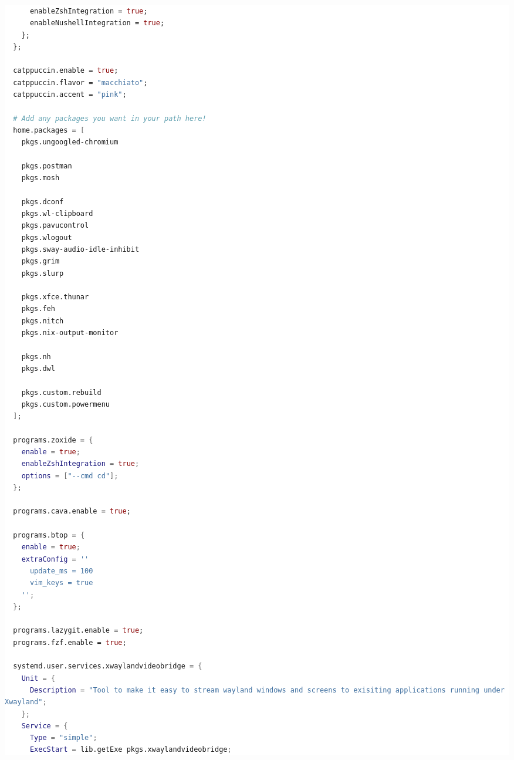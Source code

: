 ```nix
      enableZshIntegration = true;
      enableNushellIntegration = true;
    };
  };

  catppuccin.enable = true;
  catppuccin.flavor = "macchiato";
  catppuccin.accent = "pink";

  # Add any packages you want in your path here!
  home.packages = [
    pkgs.ungoogled-chromium

    pkgs.postman
    pkgs.mosh

    pkgs.dconf
    pkgs.wl-clipboard
    pkgs.pavucontrol
    pkgs.wlogout
    pkgs.sway-audio-idle-inhibit
    pkgs.grim
    pkgs.slurp

    pkgs.xfce.thunar
    pkgs.feh
    pkgs.nitch
    pkgs.nix-output-monitor

    pkgs.nh
    pkgs.dwl

    pkgs.custom.rebuild
    pkgs.custom.powermenu
  ];

  programs.zoxide = {
    enable = true;
    enableZshIntegration = true;
    options = ["--cmd cd"];
  };

  programs.cava.enable = true;

  programs.btop = {
    enable = true;
    extraConfig = ''
      update_ms = 100
      vim_keys = true
    '';
  };

  programs.lazygit.enable = true;
  programs.fzf.enable = true;

  systemd.user.services.xwaylandvideobridge = {
    Unit = {
      Description = "Tool to make it easy to stream wayland windows and screens to exisiting applications running under Xwayland";
    };
    Service = {
      Type = "simple";
      ExecStart = lib.getExe pkgs.xwaylandvideobridge;
```